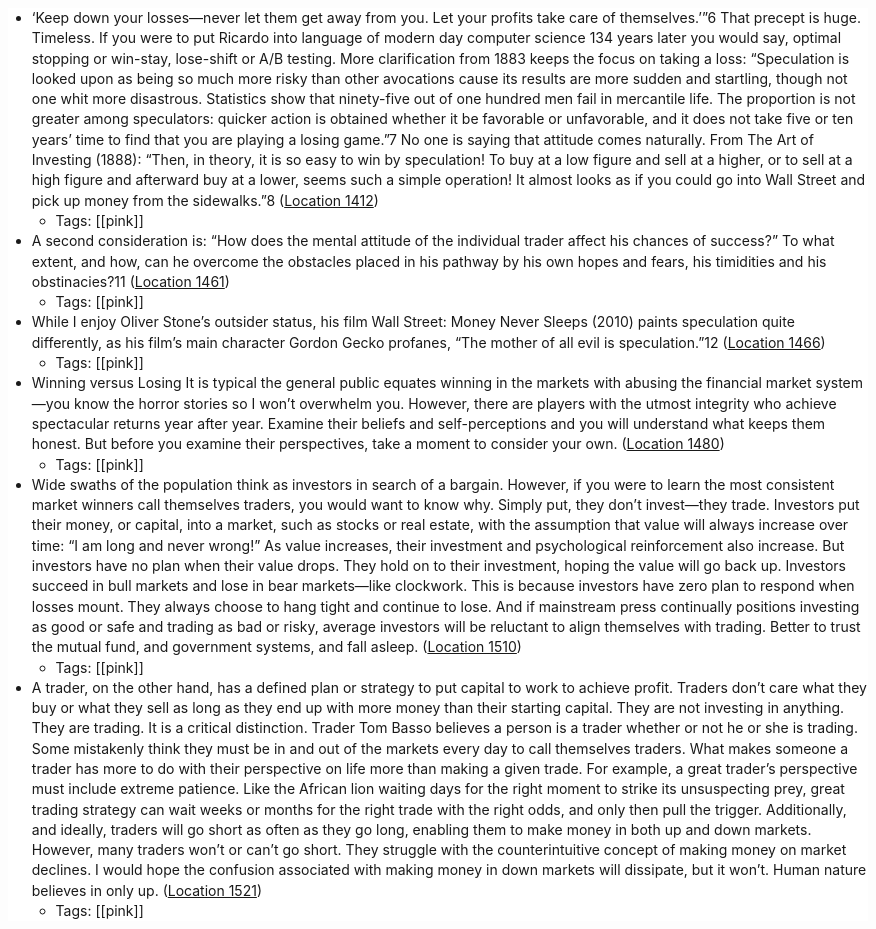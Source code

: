 - ‘Keep down your losses—never let them get away from you. Let your profits take care of themselves.’”6 That precept is huge. Timeless. If you were to put Ricardo into language of modern day computer science 134 years later you would say, optimal stopping or win-stay, lose-shift or A/B testing. More clarification from 1883 keeps the focus on taking a loss: “Speculation is looked upon as being so much more risky than other avocations cause its results are more sudden and startling, though not one whit more disastrous. Statistics show that ninety-five out of one hundred men fail in mercantile life. The proportion is not greater among speculators: quicker action is obtained whether it be favorable or unfavorable, and it does not take five or ten years’ time to find that you are playing a losing game.”7 No one is saying that attitude comes naturally. From The Art of Investing (1888): “Then, in theory, it is so easy to win by speculation! To buy at a low figure and sell at a higher, or to sell at a high figure and afterward buy at a lower, seems such a simple operation! It almost looks as if you could go into Wall Street and pick up money from the sidewalks.”8 ([Location 1412](https://readwise.io/to_kindle?action=open&asin=B06Y63RDS2&location=1412))
    - Tags: [[pink]] 
- A second consideration is: “How does the mental attitude of the individual trader affect his chances of success?” To what extent, and how, can he overcome the obstacles placed in his pathway by his own hopes and fears, his timidities and his obstinacies?11 ([Location 1461](https://readwise.io/to_kindle?action=open&asin=B06Y63RDS2&location=1461))
    - Tags: [[pink]] 
- While I enjoy Oliver Stone’s outsider status, his film Wall Street: Money Never Sleeps (2010) paints speculation quite differently, as his film’s main character Gordon Gecko profanes, “The mother of all evil is speculation.”12 ([Location 1466](https://readwise.io/to_kindle?action=open&asin=B06Y63RDS2&location=1466))
    - Tags: [[pink]] 
- Winning versus Losing It is typical the general public equates winning in the markets with abusing the financial market system—you know the horror stories so I won’t overwhelm you. However, there are players with the utmost integrity who achieve spectacular returns year after year. Examine their beliefs and self-perceptions and you will understand what keeps them honest. But before you examine their perspectives, take a moment to consider your own. ([Location 1480](https://readwise.io/to_kindle?action=open&asin=B06Y63RDS2&location=1480))
    - Tags: [[pink]] 
- Wide swaths of the population think as investors in search of a bargain. However, if you were to learn the most consistent market winners call themselves traders, you would want to know why. Simply put, they don’t invest—they trade. Investors put their money, or capital, into a market, such as stocks or real estate, with the assumption that value will always increase over time: “I am long and never wrong!” As value increases, their investment and psychological reinforcement also increase. But investors have no plan when their value drops. They hold on to their investment, hoping the value will go back up. Investors succeed in bull markets and lose in bear markets—like clockwork. This is because investors have zero plan to respond when losses mount. They always choose to hang tight and continue to lose. And if mainstream press continually positions investing as good or safe and trading as bad or risky, average investors will be reluctant to align themselves with trading. Better to trust the mutual fund, and government systems, and fall asleep. ([Location 1510](https://readwise.io/to_kindle?action=open&asin=B06Y63RDS2&location=1510))
    - Tags: [[pink]] 
- A trader, on the other hand, has a defined plan or strategy to put capital to work to achieve profit. Traders don’t care what they buy or what they sell as long as they end up with more money than their starting capital. They are not investing in anything. They are trading. It is a critical distinction. Trader Tom Basso believes a person is a trader whether or not he or she is trading. Some mistakenly think they must be in and out of the markets every day to call themselves traders. What makes someone a trader has more to do with their perspective on life more than making a given trade. For example, a great trader’s perspective must include extreme patience. Like the African lion waiting days for the right moment to strike its unsuspecting prey, great trading strategy can wait weeks or months for the right trade with the right odds, and only then pull the trigger. Additionally, and ideally, traders will go short as often as they go long, enabling them to make money in both up and down markets. However, many traders won’t or can’t go short. They struggle with the counterintuitive concept of making money on market declines. I would hope the confusion associated with making money in down markets will dissipate, but it won’t. Human nature believes in only up. ([Location 1521](https://readwise.io/to_kindle?action=open&asin=B06Y63RDS2&location=1521))
    - Tags: [[pink]] 